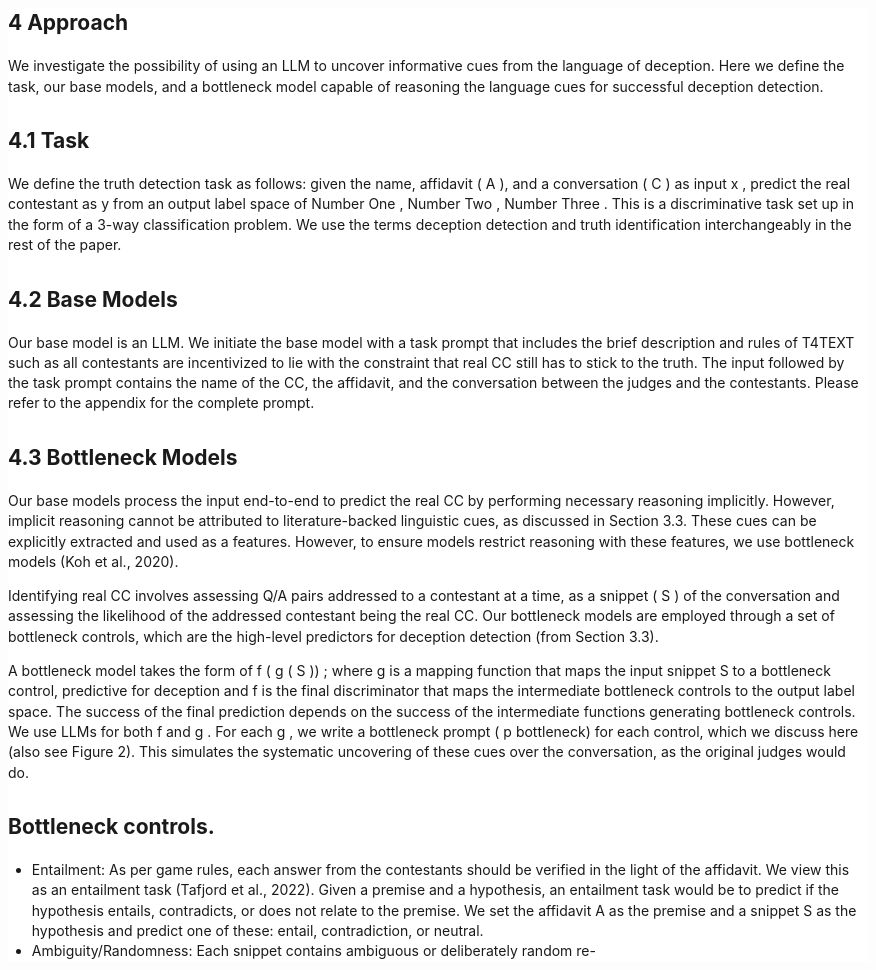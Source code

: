 ## 4 Approach

We investigate the possibility of using an LLM to uncover informative cues from the language of deception. Here we define the task, our base models, and a bottleneck model capable of reasoning the language cues for successful deception detection.

## 4.1 Task

We define the truth detection task as follows: given the name, affidavit ( A ), and a conversation ( C ) as input x , predict the real contestant as y from an output label space of Number One , Number Two , Number Three . This is a discriminative task set up in the form of a 3-way classification problem. We use the terms deception detection and truth identification interchangeably in the rest of the paper.

## 4.2 Base Models

Our base model is an LLM. We initiate the base model with a task prompt that includes the brief description and rules of T4TEXT such as all contestants are incentivized to lie with the constraint that real CC still has to stick to the truth. The input followed by the task prompt contains the name of the CC, the affidavit, and the conversation between the judges and the contestants. Please refer to the appendix for the complete prompt.

## 4.3 Bottleneck Models

Our base models process the input end-to-end to predict the real CC by performing necessary reasoning implicitly. However, implicit reasoning cannot be attributed to literature-backed linguistic cues, as discussed in Section 3.3. These cues can be explicitly extracted and used as a features. However, to ensure models restrict reasoning with these features, we use bottleneck models (Koh et al., 2020).

Identifying real CC involves assessing Q/A pairs addressed to a contestant at a time, as a snippet ( S ) of the conversation and assessing the likelihood of the addressed contestant being the real CC. Our bottleneck models are employed through a set of bottleneck controls, which are the high-level predictors for deception detection (from Section 3.3).

A bottleneck model takes the form of f ( g ( S )) ; where g is a mapping function that maps the input snippet S to a bottleneck control, predictive for deception and f is the final discriminator that maps the intermediate bottleneck controls to the output label space. The success of the final prediction depends on the success of the intermediate functions generating bottleneck controls. We use LLMs for both f and g . For each g , we write a bottleneck prompt ( p bottleneck) for each control, which we discuss here (also see Figure 2). This simulates the systematic uncovering of these cues over the conversation, as the original judges would do.

## Bottleneck controls.

- Entailment: As per game rules, each answer from the contestants should be verified in the light of the affidavit. We view this as an entailment task (Tafjord et al., 2022). Given a premise and a hypothesis, an entailment task would be to predict if the hypothesis entails, contradicts, or does not relate to the premise. We set the affidavit A as the premise and a snippet S as the hypothesis and predict one of these: entail, contradiction, or neutral.
- Ambiguity/Randomness: Each snippet contains ambiguous or deliberately random re-
